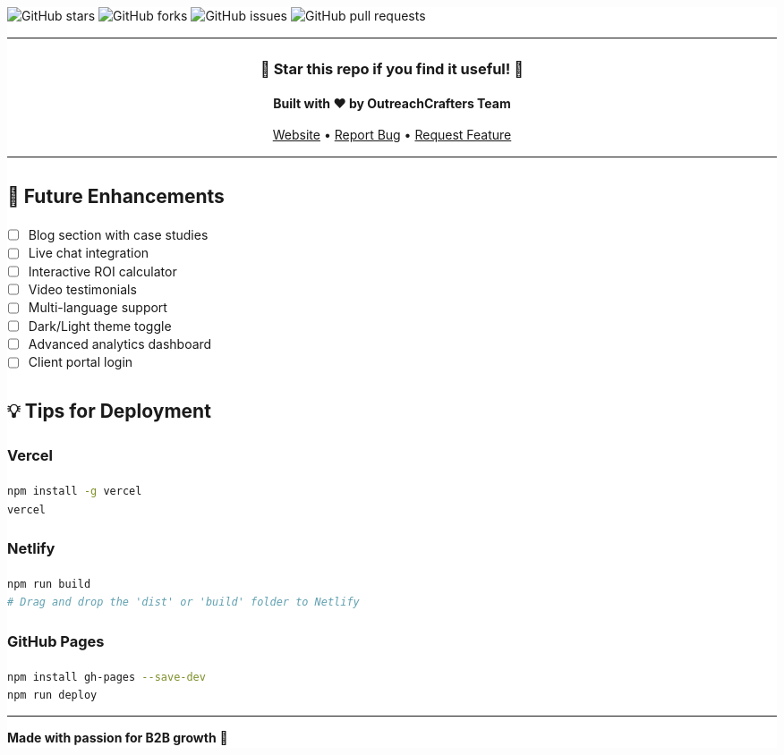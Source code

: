 ![GitHub stars](https://img.shields.io/github/stars/alihassanml/OutreachCrafters?style=social)
![GitHub forks](https://img.shields.io/github/forks/alihassanml/OutreachCrafters?style=social)
![GitHub issues](https://img.shields.io/github/issues/alihassanml/OutreachCrafters)
![GitHub pull requests](https://img.shields.io/github/issues-pr/alihassanml/OutreachCrafters)

---

<div align="center">

### 🌟 Star this repo if you find it useful! 🌟

**Built with ❤️ by OutreachCrafters Team**

[Website](https://github.com/alihassanml/OutreachCrafters.git) • [Report Bug](https://github.com/alihassanml/OutreachCrafters/issues) • [Request Feature](https://github.com/alihassanml/OutreachCrafters/issues)

</div>

---

## 🔮 Future Enhancements

- [ ] Blog section with case studies
- [ ] Live chat integration
- [ ] Interactive ROI calculator
- [ ] Video testimonials
- [ ] Multi-language support
- [ ] Dark/Light theme toggle
- [ ] Advanced analytics dashboard
- [ ] Client portal login

## 💡 Tips for Deployment

### Vercel
```bash
npm install -g vercel
vercel
```

### Netlify
```bash
npm run build
# Drag and drop the 'dist' or 'build' folder to Netlify
```

### GitHub Pages
```bash
npm install gh-pages --save-dev
npm run deploy
```

---

**Made with passion for B2B growth** 🚀
